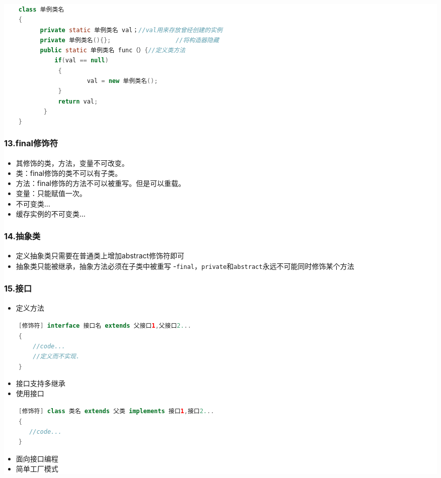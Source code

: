 ```java
    class 单例类名
    {
          private static 单例类名 val；//val用来存放曾经创建的实例
          private 单例类名(){};                  //将构造器隐藏
          public static 单例类名 func（）{//定义类方法
              if(val == null)
               {
                       val = new 单例类名();
               }
               return val;
           }
    }
```

### 13.final修饰符

- 其修饰的类，方法，变量不可改变。
- 类：final修饰的类不可以有子类。
- 方法：final修饰的方法不可以被重写。但是可以重载。
- 变量：只能赋值一次。
- 不可变类...
- 缓存实例的不可变类...

### 14.抽象类

- 定义抽象类只需要在普通类上增加abstract修饰符即可
- 抽象类只能被继承，抽象方法必须在子类中被重写
-`final`，`private`和`abstract`永远不可能同时修饰某个方法

### 15.接口

- 定义方法

```java
    [修饰符] interface 接口名 extends 父接口1,父接口2...
    {
        //code...
        //定义而不实现.
    }
```

- 接口支持多继承
- 使用接口

```java
    [修饰符] class 类名 extends 父类 implements 接口1,接口2...
    {
       //code...
    }
```

- 面向接口编程
- 简单工厂模式
  